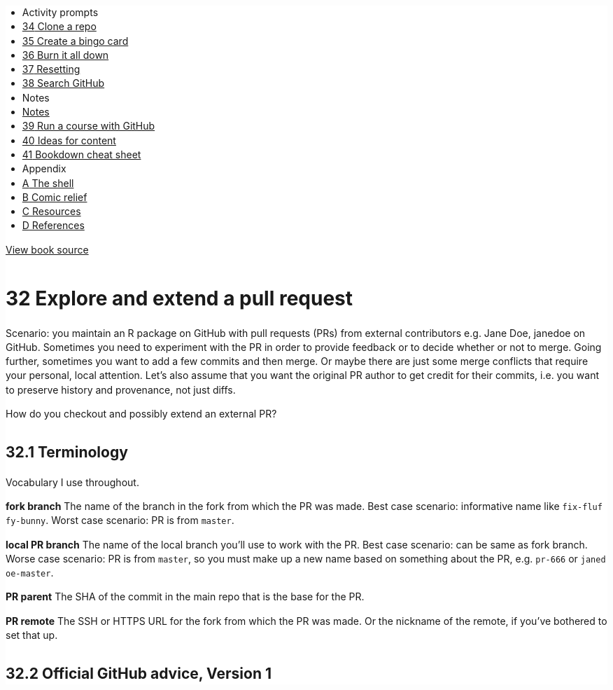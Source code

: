 -   Activity prompts
-   [<span class="header-section-number">34</span> Clone a repo](clone.html)
-   [<span class="header-section-number">35</span> Create a bingo card](bingo.html)
-   [<span class="header-section-number">36</span> Burn it all down](burn.html)
-   [<span class="header-section-number">37</span> Resetting](reset.html)
-   [<span class="header-section-number">38</span> Search GitHub](search.html)
-   Notes
-   [Notes](notes-intro.html)
-   [<span class="header-section-number">39</span> Run a course with GitHub](classroom-overview.html)
-   [<span class="header-section-number">40</span> Ideas for content](ideas-for-content.html)
-   [<span class="header-section-number">41</span> Bookdown cheat sheet](bookdown-cheat-sheet.html)
-   Appendix
-   [<span class="header-section-number">A</span> The shell](shell.html)
-   [<span class="header-section-number">B</span> Comic relief](comic-relief.html)
-   [<span class="header-section-number">C</span> Resources](resources.html)
-   [<span class="header-section-number">D</span> References](references.html)

<a href="https://github.com/jennybc/happy-git-with-r" id="book-repo">View book source <em></em></a>

<span class="header-section-number">32</span> Explore and extend a pull request<a href="pr-extend.html#pr-extend" class="anchor"><em></em></a>
==============================================================================================================================================

Scenario: you maintain an R package on GitHub with pull requests (PRs) from external contributors e.g. Jane Doe, janedoe on GitHub. Sometimes you need to experiment with the PR in order to provide feedback or to decide whether or not to merge. Going further, sometimes you want to add a few commits and then merge. Or maybe there are just some merge conflicts that require your personal, local attention. Let’s also assume that you want the original PR author to get credit for their commits, i.e. you want to preserve history and provenance, not just diffs.

How do you checkout and possibly extend an external PR?

<span class="header-section-number">32.1</span> Terminology<a href="pr-extend.html#terminology" class="anchor"><em></em></a>
----------------------------------------------------------------------------------------------------------------------------

Vocabulary I use throughout.

**fork branch** The name of the branch in the fork from which the PR was made. Best case scenario: informative name like `fix-fluffy-bunny`. Worst case scenario: PR is from `master`.

**local PR branch** The name of the local branch you’ll use to work with the PR. Best case scenario: can be same as fork branch. Worse case scenario: PR is from `master`, so you must make up a new name based on something about the PR, e.g. `pr-666` or `janedoe-master`.

**PR parent** The SHA of the commit in the main repo that is the base for the PR.

**PR remote** The SSH or HTTPS URL for the fork from which the PR was made. Or the nickname of the remote, if you’ve bothered to set that up.

<span class="header-section-number">32.2</span> Official GitHub advice, Version 1<a href="pr-extend.html#official-github-advice-version-1" class="anchor"><em></em></a>
-----------------------------------------------------------------------------------------------------------------------------------------------------------------------
